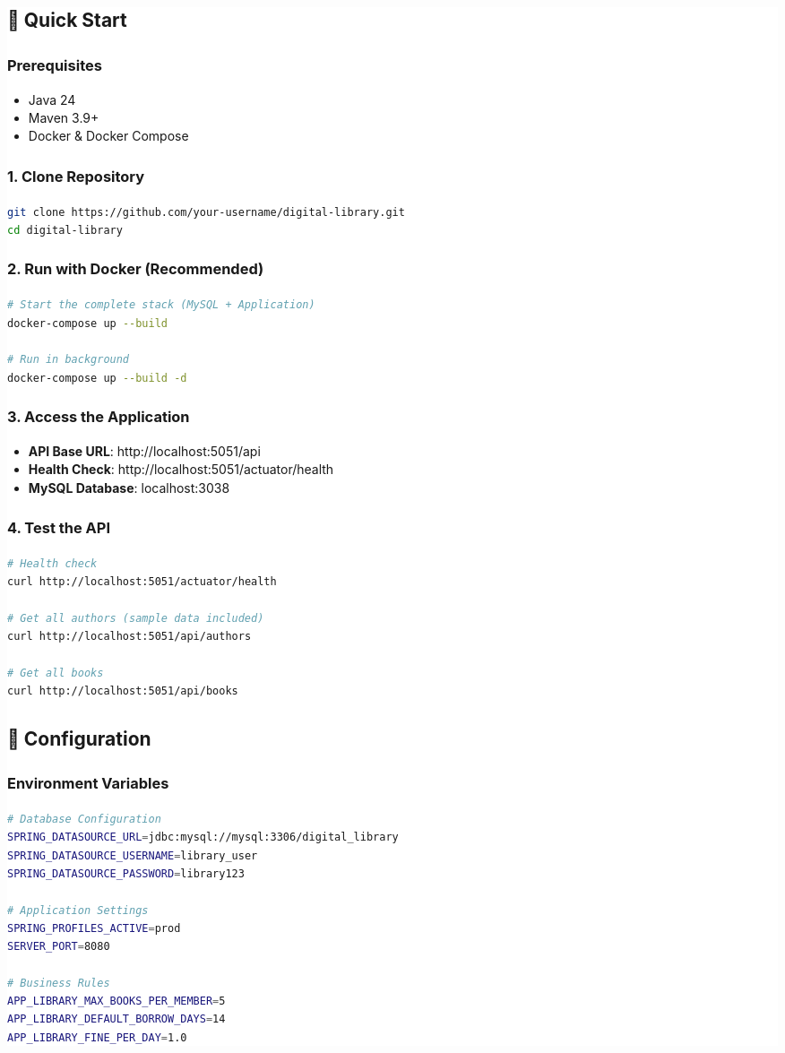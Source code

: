 ## 🚀 Quick Start

### Prerequisites
- Java 24
- Maven 3.9+
- Docker & Docker Compose

### 1. Clone Repository
```bash
git clone https://github.com/your-username/digital-library.git
cd digital-library
```

### 2. Run with Docker (Recommended)
```bash
# Start the complete stack (MySQL + Application)
docker-compose up --build

# Run in background
docker-compose up --build -d
```

### 3. Access the Application
- **API Base URL**: http://localhost:5051/api
- **Health Check**: http://localhost:5051/actuator/health
- **MySQL Database**: localhost:3038

### 4. Test the API
```bash
# Health check
curl http://localhost:5051/actuator/health

# Get all authors (sample data included)
curl http://localhost:5051/api/authors

# Get all books
curl http://localhost:5051/api/books
```

## 🔧 Configuration

### Environment Variables
```bash
# Database Configuration
SPRING_DATASOURCE_URL=jdbc:mysql://mysql:3306/digital_library
SPRING_DATASOURCE_USERNAME=library_user
SPRING_DATASOURCE_PASSWORD=library123

# Application Settings
SPRING_PROFILES_ACTIVE=prod
SERVER_PORT=8080

# Business Rules
APP_LIBRARY_MAX_BOOKS_PER_MEMBER=5
APP_LIBRARY_DEFAULT_BORROW_DAYS=14
APP_LIBRARY_FINE_PER_DAY=1.0
```

